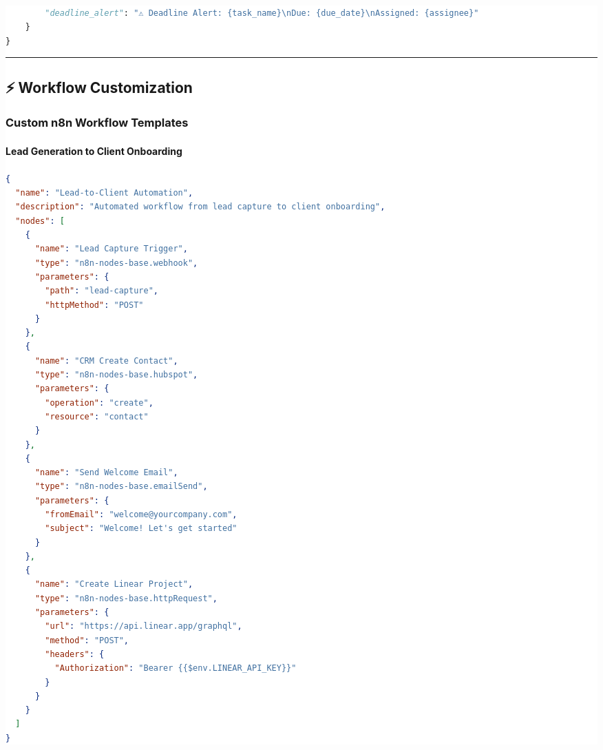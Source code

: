 ```python
        "deadline_alert": "⚠️ Deadline Alert: {task_name}\nDue: {due_date}\nAssigned: {assignee}"
    }
}
```

---

## ⚡ Workflow Customization

### **Custom n8n Workflow Templates**

#### **Lead Generation to Client Onboarding**
```json
{
  "name": "Lead-to-Client Automation",
  "description": "Automated workflow from lead capture to client onboarding",
  "nodes": [
    {
      "name": "Lead Capture Trigger",
      "type": "n8n-nodes-base.webhook",
      "parameters": {
        "path": "lead-capture",
        "httpMethod": "POST"
      }
    },
    {
      "name": "CRM Create Contact",
      "type": "n8n-nodes-base.hubspot",
      "parameters": {
        "operation": "create",
        "resource": "contact"
      }
    },
    {
      "name": "Send Welcome Email",
      "type": "n8n-nodes-base.emailSend",
      "parameters": {
        "fromEmail": "welcome@yourcompany.com",
        "subject": "Welcome! Let's get started"
      }
    },
    {
      "name": "Create Linear Project",
      "type": "n8n-nodes-base.httpRequest",
      "parameters": {
        "url": "https://api.linear.app/graphql",
        "method": "POST",
        "headers": {
          "Authorization": "Bearer {{$env.LINEAR_API_KEY}}"
        }
      }
    }
  ]
}
```
